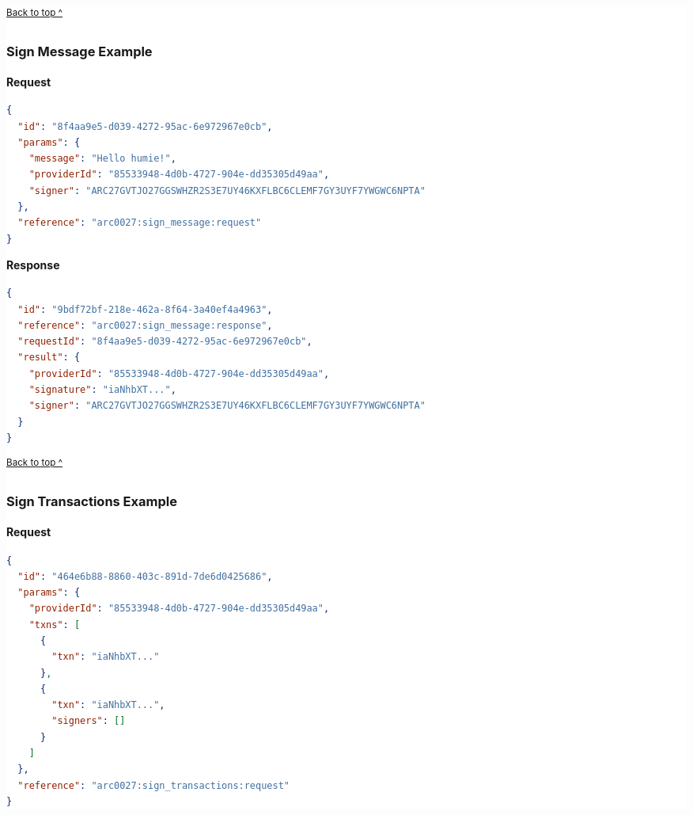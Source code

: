 <sup>[Back to top ^][top]</sup>

### Sign Message Example

**Request**

```json
{
  "id": "8f4aa9e5-d039-4272-95ac-6e972967e0cb",
  "params": {
    "message": "Hello humie!",
    "providerId": "85533948-4d0b-4727-904e-dd35305d49aa",
    "signer": "ARC27GVTJO27GGSWHZR2S3E7UY46KXFLBC6CLEMF7GY3UYF7YWGWC6NPTA"
  },
  "reference": "arc0027:sign_message:request"
}
```

**Response**

```json
{
  "id": "9bdf72bf-218e-462a-8f64-3a40ef4a4963",
  "reference": "arc0027:sign_message:response",
  "requestId": "8f4aa9e5-d039-4272-95ac-6e972967e0cb",
  "result": {
    "providerId": "85533948-4d0b-4727-904e-dd35305d49aa",
    "signature": "iaNhbXT...",
    "signer": "ARC27GVTJO27GGSWHZR2S3E7UY46KXFLBC6CLEMF7GY3UYF7YWGWC6NPTA"
  }
}
```

<sup>[Back to top ^][top]</sup>

### Sign Transactions Example

**Request**

```json
{
  "id": "464e6b88-8860-403c-891d-7de6d0425686",
  "params": {
    "providerId": "85533948-4d0b-4727-904e-dd35305d49aa",
    "txns": [
      {
        "txn": "iaNhbXT..."
      },
      {
        "txn": "iaNhbXT...",
        "signers": []
      }
    ]
  },
  "reference": "arc0027:sign_transactions:request"
}
```


[arc-0005]: ./arc-0005.md#specification
[arc-0006]: ./arc-0006.md#specification
[arc-0007]: ./arc-0007.md#specification
[arc-0008]: ./arc-0008.md#specification
[top]: #abstract